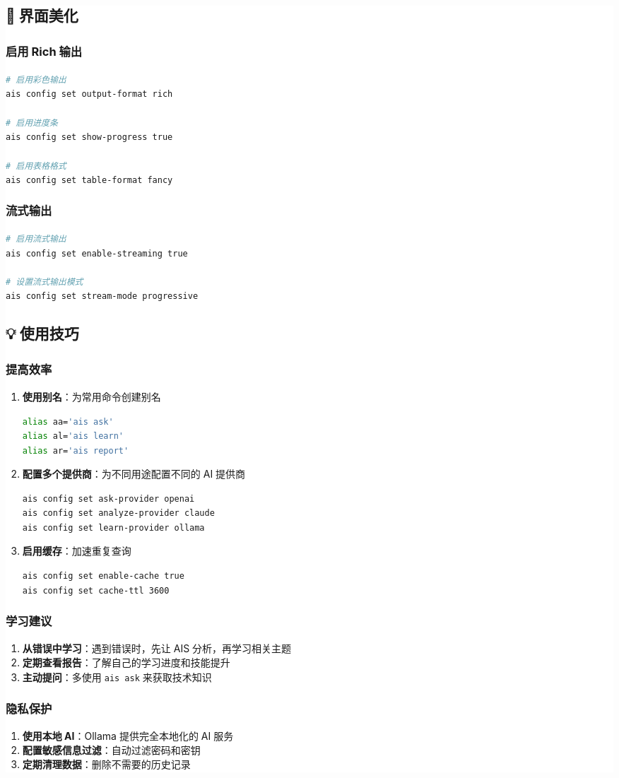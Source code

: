 ## 🎨 界面美化

### 启用 Rich 输出
```bash
# 启用彩色输出
ais config set output-format rich

# 启用进度条
ais config set show-progress true

# 启用表格格式
ais config set table-format fancy
```

### 流式输出
```bash
# 启用流式输出
ais config set enable-streaming true

# 设置流式输出模式
ais config set stream-mode progressive
```

## 💡 使用技巧

### 提高效率
1. **使用别名**：为常用命令创建别名
   ```bash
   alias aa='ais ask'
   alias al='ais learn'
   alias ar='ais report'
   ```

2. **配置多个提供商**：为不同用途配置不同的 AI 提供商
   ```bash
   ais config set ask-provider openai
   ais config set analyze-provider claude
   ais config set learn-provider ollama
   ```

3. **启用缓存**：加速重复查询
   ```bash
   ais config set enable-cache true
   ais config set cache-ttl 3600
   ```

### 学习建议
1. **从错误中学习**：遇到错误时，先让 AIS 分析，再学习相关主题
2. **定期查看报告**：了解自己的学习进度和技能提升
3. **主动提问**：多使用 `ais ask` 来获取技术知识

### 隐私保护
1. **使用本地 AI**：Ollama 提供完全本地化的 AI 服务
2. **配置敏感信息过滤**：自动过滤密码和密钥
3. **定期清理数据**：删除不需要的历史记录
